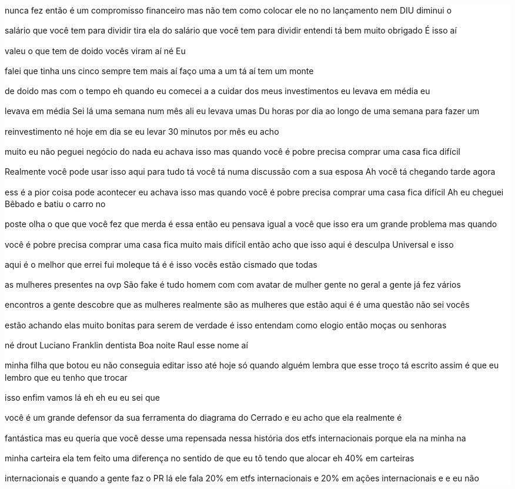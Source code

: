 nunca fez então é um compromisso financeiro mas não tem como colocar ele no no lançamento nem DIU diminui o

salário que você tem para dividir tira ela do salário que você tem para dividir entendi tá bem muito obrigado É isso aí

valeu o que tem de doido vocês viram aí né Eu

falei que tinha uns cinco sempre tem mais aí faço uma a um tá aí tem um monte

de doido mas com o tempo eh quando eu comecei a a cuidar dos meus investimentos eu levava em média eu

levava em média Sei lá uma semana num mês ali eu levava umas Du horas por dia ao longo de uma semana para fazer um

reinvestimento né hoje em dia se eu levar 30 minutos por mês eu acho

muito eu não peguei negócio do nada eu achava isso mas quando você é pobre precisa comprar uma casa fica difícil

Realmente você pode usar isso aqui para tudo tá você tá numa discussão com a sua esposa Ah você tá chegando tarde agora

ess é a pior coisa pode acontecer eu achava isso mas quando você é pobre precisa comprar uma casa fica difícil Ah eu cheguei Bêbado e batiu o carro no

poste olha o que que você fez que merda é essa então eu pensava igual a você que isso era um grande problema mas quando

você é pobre precisa comprar uma casa fica muito mais difícil então acho que isso aqui é desculpa Universal e isso

aqui é o melhor que errei fui moleque tá é é isso vocês estão cismado que todas

as mulheres presentes na ovp São fake é tudo homem com com avatar de mulher gente no geral a gente já fez vários

encontros a gente descobre que as mulheres realmente são as mulheres que estão aqui é é uma questão não sei vocês

estão achando elas muito bonitas para serem de verdade é isso entendam como elogio então moças ou senhoras

né drout Luciano Franklin dentista Boa noite Raul esse nome aí

minha filha que botou eu não conseguia editar isso até hoje só quando alguém lembra que esse troço tá escrito assim é que eu lembro que eu tenho que trocar

isso enfim vamos lá eh eh eu eu sei que

você é um grande defensor da sua ferramenta do diagrama do Cerrado e eu acho que ela realmente é

fantástica mas eu queria que você desse uma repensada nessa história dos etfs internacionais porque ela na minha na

minha carteira ela tem feito uma diferença no sentido de que eu tô tendo que alocar eh 40% em carteiras

internacionais e quando a gente faz o PR lá ele fala 20% em etfs internacionais e 20% em ações internacionais e e eu não
